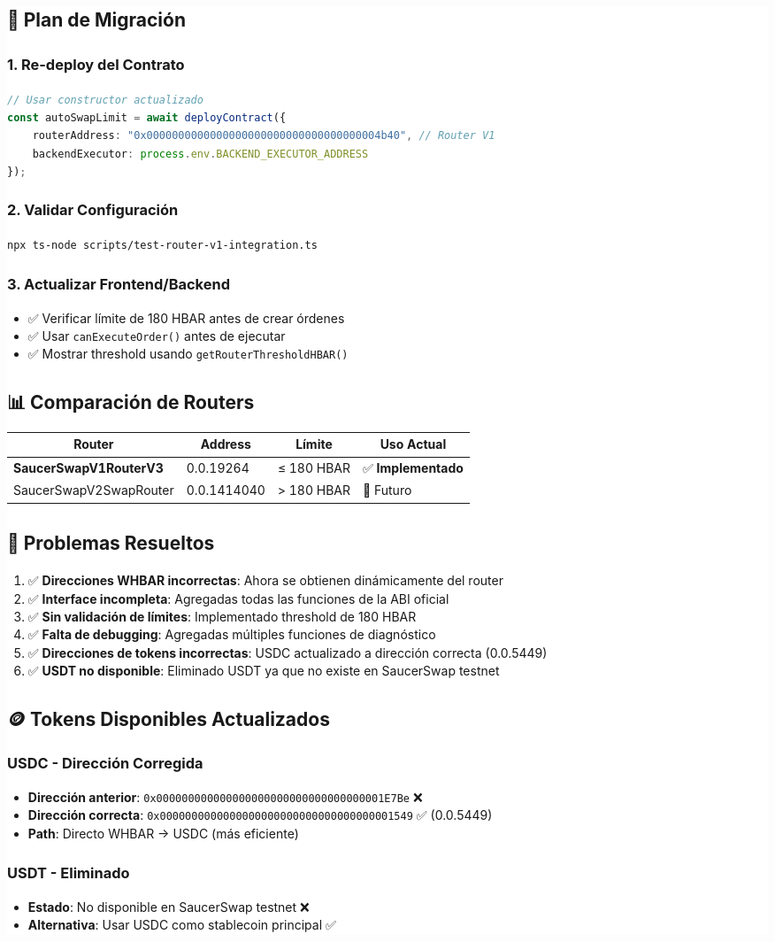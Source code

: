 ## 🔄 Plan de Migración

### 1. Re-deploy del Contrato
```typescript
// Usar constructor actualizado
const autoSwapLimit = await deployContract({
    routerAddress: "0x0000000000000000000000000000000000004b40", // Router V1
    backendExecutor: process.env.BACKEND_EXECUTOR_ADDRESS
});
```

### 2. Validar Configuración
```bash
npx ts-node scripts/test-router-v1-integration.ts
```

### 3. Actualizar Frontend/Backend
- ✅ Verificar límite de 180 HBAR antes de crear órdenes
- ✅ Usar `canExecuteOrder()` antes de ejecutar
- ✅ Mostrar threshold usando `getRouterThresholdHBAR()`

## 📊 Comparación de Routers

| Router | Address | Límite | Uso Actual |
|--------|---------|--------|------------|
| **SaucerSwapV1RouterV3** | 0.0.19264 | ≤ 180 HBAR | ✅ **Implementado** |
| SaucerSwapV2SwapRouter | 0.0.1414040 | > 180 HBAR | 🔄 Futuro |

## 🐛 Problemas Resueltos

1. ✅ **Direcciones WHBAR incorrectas**: Ahora se obtienen dinámicamente del router
2. ✅ **Interface incompleta**: Agregadas todas las funciones de la ABI oficial  
3. ✅ **Sin validación de límites**: Implementado threshold de 180 HBAR
4. ✅ **Falta de debugging**: Agregadas múltiples funciones de diagnóstico
5. ✅ **Direcciones de tokens incorrectas**: USDC actualizado a dirección correcta (0.0.5449)
6. ✅ **USDT no disponible**: Eliminado USDT ya que no existe en SaucerSwap testnet

## 🪙 Tokens Disponibles Actualizados

### USDC - Dirección Corregida
- **Dirección anterior**: `0x000000000000000000000000000000000001E7Be` ❌
- **Dirección correcta**: `0x0000000000000000000000000000000000001549` ✅ (0.0.5449)
- **Path**: Directo WHBAR → USDC (más eficiente)

### USDT - Eliminado
- **Estado**: No disponible en SaucerSwap testnet ❌
- **Alternativa**: Usar USDC como stablecoin principal ✅
